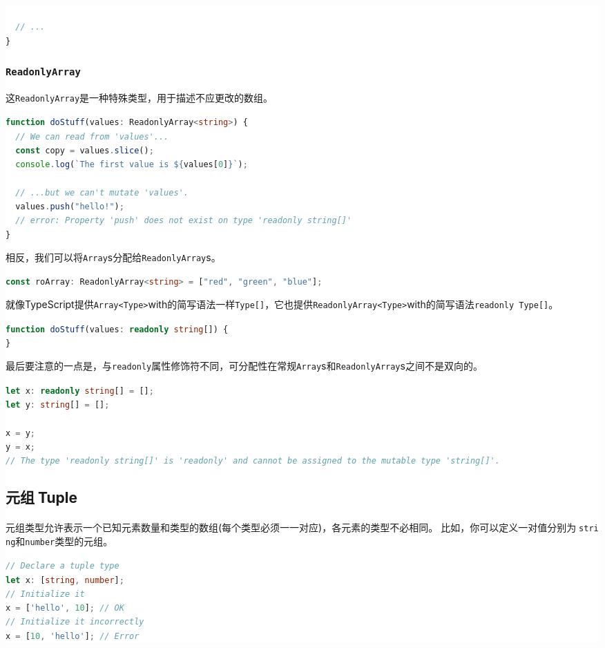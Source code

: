 ```ts

  // ...
}
```

### `ReadonlyArray`

这`ReadonlyArray`是一种特殊类型，用于描述不应更改的数组。

```ts
function doStuff(values: ReadonlyArray<string>) {
  // We can read from 'values'...
  const copy = values.slice();
  console.log(`The first value is ${values[0]}`);

  // ...but we can't mutate 'values'.
  values.push("hello!");
  // error: Property 'push' does not exist on type 'readonly string[]'
}
```

相反，我们可以将`Array`s分配给`ReadonlyArray`s。

```ts
const roArray: ReadonlyArray<string> = ["red", "green", "blue"];
```

就像TypeScript提供`Array<Type>`with的简写语法一样`Type[]`，它也提供`ReadonlyArray<Type>`with的简写语法`readonly Type[]`。

```ts
function doStuff(values: readonly string[]) {
}
```

最后要注意的一点是，与`readonly`属性修饰符不同，可分配性在常规`Array`s和`ReadonlyArray`s之间不是双向的。

```ts
let x: readonly string[] = [];
let y: string[] = [];

x = y;
y = x;
// The type 'readonly string[]' is 'readonly' and cannot be assigned to the mutable type 'string[]'.
```

## 元组 Tuple

元组类型允许表示一个已知元素数量和类型的数组(每个类型必须一一对应)，各元素的类型不必相同。 比如，你可以定义一对值分别为 `string`和`number`类型的元组。

```ts
// Declare a tuple type
let x: [string, number];
// Initialize it
x = ['hello', 10]; // OK
// Initialize it incorrectly
x = [10, 'hello']; // Error
```
